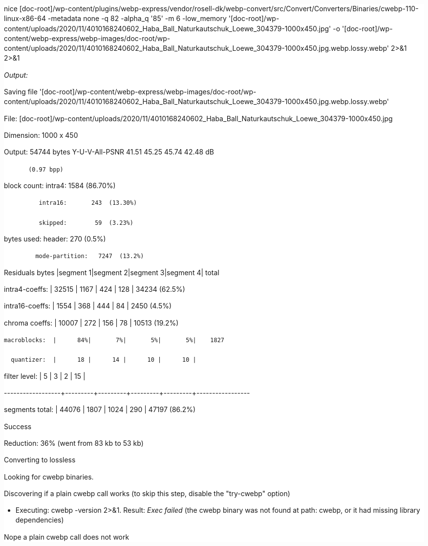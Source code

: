 nice [doc-root]/wp-content/plugins/webp-express/vendor/rosell-dk/webp-convert/src/Convert/Converters/Binaries/cwebp-110-linux-x86-64 -metadata none -q 82 -alpha_q '85' -m 6 -low_memory '[doc-root]/wp-content/uploads/2020/11/4010168240602_Haba_Ball_Naturkautschuk_Loewe_304379-1000x450.jpg' -o '[doc-root]/wp-content/webp-express/webp-images/doc-root/wp-content/uploads/2020/11/4010168240602_Haba_Ball_Naturkautschuk_Loewe_304379-1000x450.jpg.webp.lossy.webp' 2>&1 2>&1


*Output:* 

Saving file '[doc-root]/wp-content/webp-express/webp-images/doc-root/wp-content/uploads/2020/11/4010168240602_Haba_Ball_Naturkautschuk_Loewe_304379-1000x450.jpg.webp.lossy.webp'

File:      [doc-root]/wp-content/uploads/2020/11/4010168240602_Haba_Ball_Naturkautschuk_Loewe_304379-1000x450.jpg

Dimension: 1000 x 450

Output:    54744 bytes Y-U-V-All-PSNR 41.51 45.25 45.74   42.48 dB

           (0.97 bpp)

block count:  intra4:       1584  (86.70%)

              intra16:       243  (13.30%)

              skipped:        59  (3.23%)

bytes used:  header:            270  (0.5%)

             mode-partition:   7247  (13.2%)

 Residuals bytes  |segment 1|segment 2|segment 3|segment 4|  total

  intra4-coeffs:  |   32515 |    1167 |     424 |     128 |   34234  (62.5%)

 intra16-coeffs:  |    1554 |     368 |     444 |      84 |    2450  (4.5%)

  chroma coeffs:  |   10007 |     272 |     156 |      78 |   10513  (19.2%)

    macroblocks:  |      84%|       7%|       5%|       5%|    1827

      quantizer:  |      18 |      14 |      10 |      10 |

   filter level:  |       5 |       3 |       2 |      15 |

------------------+---------+---------+---------+---------+-----------------

 segments total:  |   44076 |    1807 |    1024 |     290 |   47197  (86.2%)


Success

Reduction: 36% (went from 83 kb to 53 kb)


Converting to lossless

Looking for cwebp binaries.

Discovering if a plain cwebp call works (to skip this step, disable the "try-cwebp" option)

- Executing: cwebp -version 2>&1. Result: *Exec failed* (the cwebp binary was not found at path: cwebp, or it had missing library dependencies)

Nope a plain cwebp call does not work
